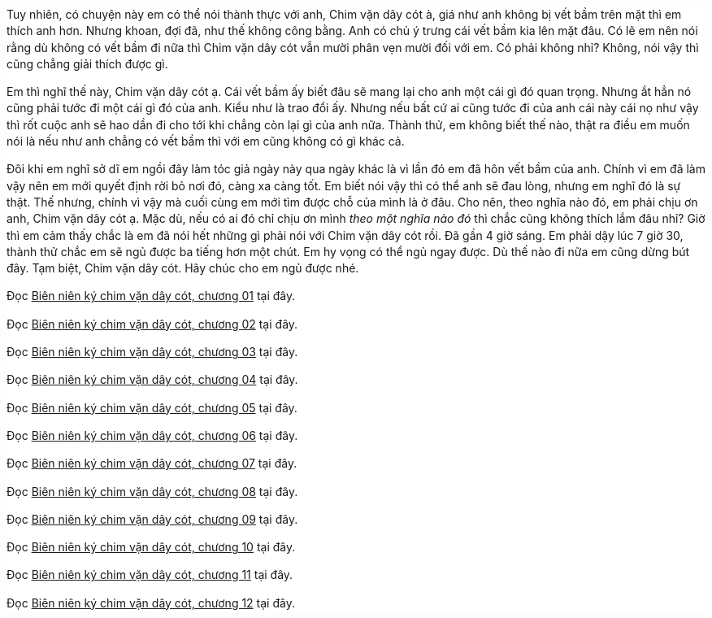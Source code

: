 Tuy nhiên, có chuyện này em có thể nói thành thực với anh, Chim vặn dây cót à, giá như anh không bị vết bầm trên mặt thì em thích anh hơn. Nhưng khoan, đợi đã, như thế không công bằng. Anh có chủ ý trưng cái vết bầm kia lên mặt đâu. Có lẽ em nên nói rằng dù không có vết bầm đi nữa thì Chim vặn dây cót vẫn mười phân vẹn mười đối với em. Có phải không nhỉ? Không, nói vậy thì cũng chẳng giải thích được gì.

Em thì nghĩ thế này, Chim vặn dây cót ạ. Cái vết bầm ấy biết đâu sẽ mang lại cho anh một cái gì đó quan trọng. Nhưng ắt hẳn nó cũng phải tước đi một cái gì đó của anh. Kiểu như là trao đổi ấy. Nhưng nếu bất cứ ai cũng tước đi của anh cái này cái nọ như vậy thì rốt cuộc anh sẽ hao dần đi cho tới khi chẳng còn lại gì của anh nữa. Thành thử, em không biết thế nào, thật ra điều em muốn nói là nếu như anh chẳng có vết bầm thì với em cũng không có gì khác cả.

Đôi khi em nghĩ sở dĩ em ngồi đây làm tóc giả ngày này qua ngày khác là vì lần đó em đã hôn vết bầm của anh. Chính vì em đã làm vậy nên em mới quyết định rời bỏ nơi đó, càng xa càng tốt. Em biết nói vậy thì có thể anh sẽ đau lòng, nhưng em nghĩ đó là sự thật. Thế nhưng, chính vì vậy mà cuối cùng em mới tìm được chỗ của mình là ở đâu. Cho nên, theo nghĩa nào đó, em phải chịu ơn anh, Chim vặn dây cót ạ. Mặc dù, nếu có ai đó chỉ chịu ơn mình _theo một nghĩa nào đó_ thì chắc cũng không thích lắm đâu nhỉ? Giờ thì em cảm thấy chắc là em đã nói hết những gì phải nói với Chim vặn dây cót rồi. Đã gần 4 giờ sáng. Em phải dậy lúc 7 giờ 30, thành thử chắc em sẽ ngủ được ba tiếng hơn một chút. Em hy vọng có thể ngủ ngay được. Dù thế nào đi nữa em cũng dừng bút đây. Tạm biệt, Chim vặn dây cót. Hãy chúc cho em ngủ được nhé.

Đọc [Biên niên ký chim vặn dây cót, chương 01](https://nhavantuonglai.com/article/haruki-murakami-bien-nien-ky-chim-van-day-cot-chuong-01) tại đây.

Đọc [Biên niên ký chim vặn dây cót, chương 02](https://nhavantuonglai.com/article/haruki-murakami-bien-nien-ky-chim-van-day-cot-chuong-02) tại đây.

Đọc [Biên niên ký chim vặn dây cót, chương 03](https://nhavantuonglai.com/article/haruki-murakami-bien-nien-ky-chim-van-day-cot-chuong-03) tại đây.

Đọc [Biên niên ký chim vặn dây cót, chương 04](https://nhavantuonglai.com/article/haruki-murakami-bien-nien-ky-chim-van-day-cot-chuong-04) tại đây.

Đọc [Biên niên ký chim vặn dây cót, chương 05](https://nhavantuonglai.com/article/haruki-murakami-bien-nien-ky-chim-van-day-cot-chuong-05) tại đây.

Đọc [Biên niên ký chim vặn dây cót, chương 06](https://nhavantuonglai.com/article/haruki-murakami-bien-nien-ky-chim-van-day-cot-chuong-06) tại đây.

Đọc [Biên niên ký chim vặn dây cót, chương 07](https://nhavantuonglai.com/article/haruki-murakami-bien-nien-ky-chim-van-day-cot-chuong-07) tại đây.

Đọc [Biên niên ký chim vặn dây cót, chương 08](https://nhavantuonglai.com/article/haruki-murakami-bien-nien-ky-chim-van-day-cot-chuong-08) tại đây.

Đọc [Biên niên ký chim vặn dây cót, chương 09](https://nhavantuonglai.com/article/haruki-murakami-bien-nien-ky-chim-van-day-cot-chuong-09) tại đây.

Đọc [Biên niên ký chim vặn dây cót, chương 10](https://nhavantuonglai.com/article/haruki-murakami-bien-nien-ky-chim-van-day-cot-chuong-10) tại đây.

Đọc [Biên niên ký chim vặn dây cót, chương 11](https://nhavantuonglai.com/article/haruki-murakami-bien-nien-ky-chim-van-day-cot-chuong-11) tại đây.

Đọc [Biên niên ký chim vặn dây cót, chương 12](https://nhavantuonglai.com/article/haruki-murakami-bien-nien-ky-chim-van-day-cot-chuong-12) tại đây.
